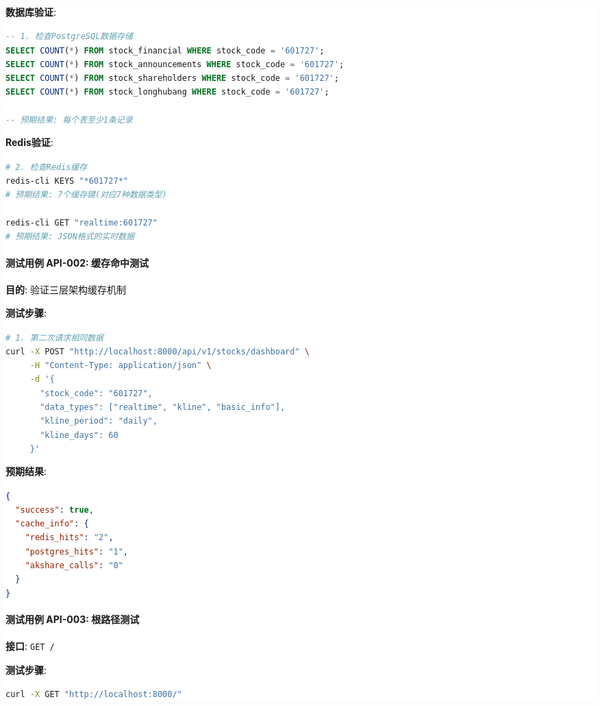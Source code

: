**数据库验证**:
```sql
-- 1. 检查PostgreSQL数据存储
SELECT COUNT(*) FROM stock_financial WHERE stock_code = '601727';
SELECT COUNT(*) FROM stock_announcements WHERE stock_code = '601727';
SELECT COUNT(*) FROM stock_shareholders WHERE stock_code = '601727';
SELECT COUNT(*) FROM stock_longhubang WHERE stock_code = '601727';

-- 预期结果: 每个表至少1条记录
```

**Redis验证**:
```bash
# 2. 检查Redis缓存
redis-cli KEYS "*601727*"
# 预期结果: 7个缓存键(对应7种数据类型)

redis-cli GET "realtime:601727"
# 预期结果: JSON格式的实时数据
```

#### 测试用例 API-002: 缓存命中测试
**目的**: 验证三层架构缓存机制

**测试步骤**:
```bash
# 1. 第二次请求相同数据
curl -X POST "http://localhost:8000/api/v1/stocks/dashboard" \
     -H "Content-Type: application/json" \
     -d '{
       "stock_code": "601727",
       "data_types": ["realtime", "kline", "basic_info"],
       "kline_period": "daily",
       "kline_days": 60
     }'
```

**预期结果**:
```json
{
  "success": true,
  "cache_info": {
    "redis_hits": "2",
    "postgres_hits": "1",
    "akshare_calls": "0"
  }
}
```

#### 测试用例 API-003: 根路径测试
**接口**: `GET /`

**测试步骤**:
```bash
curl -X GET "http://localhost:8000/"
```
